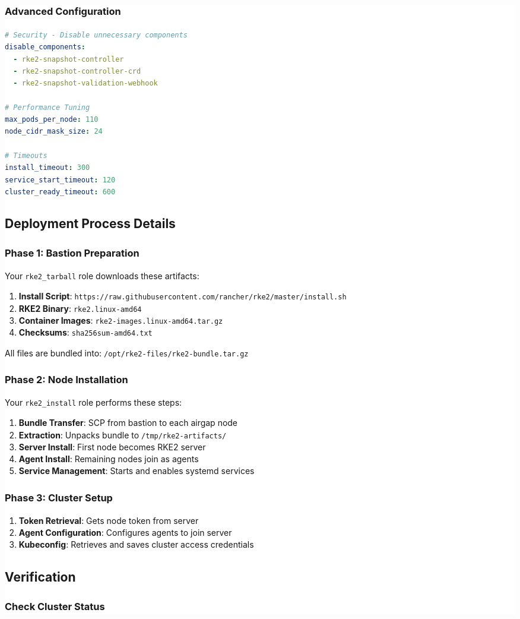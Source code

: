 ### **Advanced Configuration**

```yaml
# Security - Disable unnecessary components
disable_components:
  - rke2-snapshot-controller
  - rke2-snapshot-controller-crd
  - rke2-snapshot-validation-webhook

# Performance Tuning
max_pods_per_node: 110
node_cidr_mask_size: 24

# Timeouts
install_timeout: 300
service_start_timeout: 120
cluster_ready_timeout: 600
```

## Deployment Process Details

### **Phase 1: Bastion Preparation**

Your `rke2_tarball` role downloads these artifacts:

1. **Install Script**: `https://raw.githubusercontent.com/rancher/rke2/master/install.sh`
2. **RKE2 Binary**: `rke2.linux-amd64`
3. **Container Images**: `rke2-images.linux-amd64.tar.gz`
4. **Checksums**: `sha256sum-amd64.txt`

All files are bundled into: `/opt/rke2-files/rke2-bundle.tar.gz`

### **Phase 2: Node Installation**

Your `rke2_install` role performs these steps:

1. **Bundle Transfer**: SCP from bastion to each airgap node
2. **Extraction**: Unpacks bundle to `/tmp/rke2-artifacts/`
3. **Server Install**: First node becomes RKE2 server
4. **Agent Install**: Remaining nodes join as agents
5. **Service Management**: Starts and enables systemd services

### **Phase 3: Cluster Setup**

1. **Token Retrieval**: Gets node token from server
2. **Agent Configuration**: Configures agents to join server
3. **Kubeconfig**: Retrieves and saves cluster access credentials

## Verification

### **Check Cluster Status**
